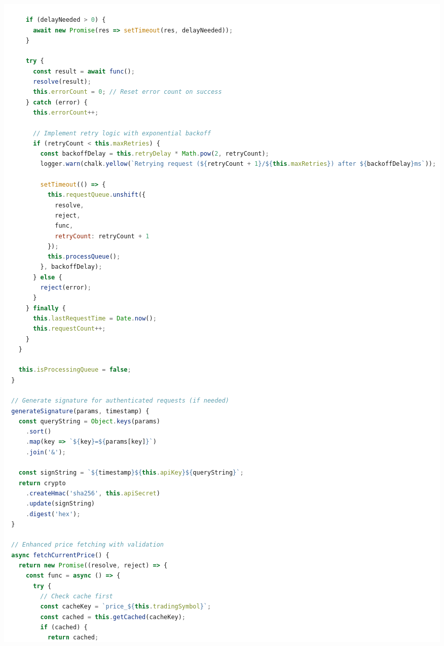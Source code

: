 ```javascript

      if (delayNeeded > 0) {
        await new Promise(res => setTimeout(res, delayNeeded));
      }

      try {
        const result = await func();
        resolve(result);
        this.errorCount = 0; // Reset error count on success
      } catch (error) {
        this.errorCount++;
        
        // Implement retry logic with exponential backoff
        if (retryCount < this.maxRetries) {
          const backoffDelay = this.retryDelay * Math.pow(2, retryCount);
          logger.warn(chalk.yellow(`Retrying request (${retryCount + 1}/${this.maxRetries}) after ${backoffDelay}ms`));
          
          setTimeout(() => {
            this.requestQueue.unshift({ 
              resolve, 
              reject, 
              func, 
              retryCount: retryCount + 1 
            });
            this.processQueue();
          }, backoffDelay);
        } else {
          reject(error);
        }
      } finally {
        this.lastRequestTime = Date.now();
        this.requestCount++;
      }
    }

    this.isProcessingQueue = false;
  }

  // Generate signature for authenticated requests (if needed)
  generateSignature(params, timestamp) {
    const queryString = Object.keys(params)
      .sort()
      .map(key => `${key}=${params[key]}`)
      .join('&');
    
    const signString = `${timestamp}${this.apiKey}${queryString}`;
    return crypto
      .createHmac('sha256', this.apiSecret)
      .update(signString)
      .digest('hex');
  }

  // Enhanced price fetching with validation
  async fetchCurrentPrice() {
    return new Promise((resolve, reject) => {
      const func = async () => {
        try {
          // Check cache first
          const cacheKey = `price_${this.tradingSymbol}`;
          const cached = this.getCached(cacheKey);
          if (cached) {
            return cached;
```
